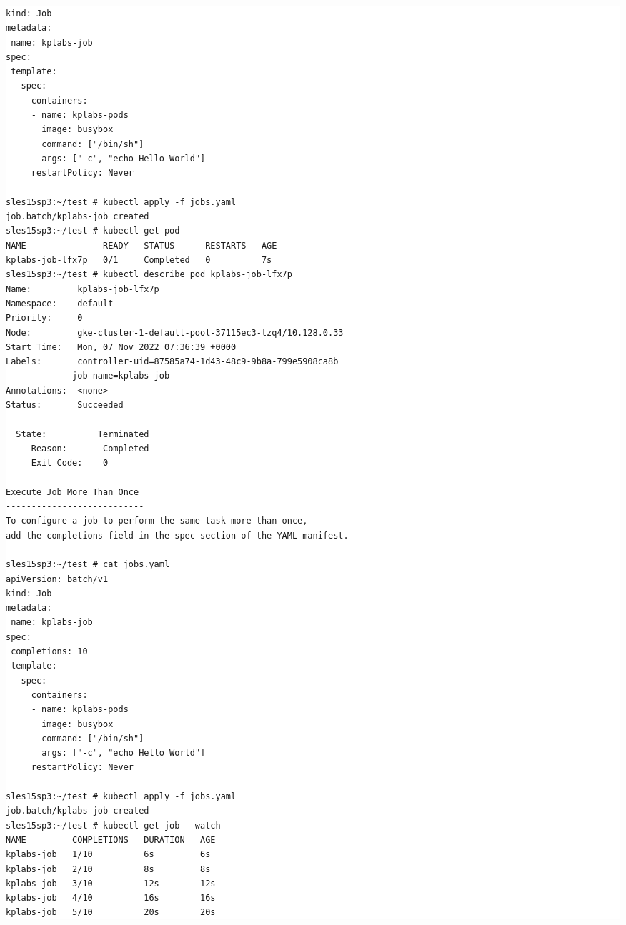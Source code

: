  ```
kind: Job
metadata:
  name: kplabs-job
spec:
  template:
    spec:
      containers:
      - name: kplabs-pods
        image: busybox
        command: ["/bin/sh"]
        args: ["-c", "echo Hello World"]
      restartPolicy: Never

sles15sp3:~/test # kubectl apply -f jobs.yaml
job.batch/kplabs-job created
sles15sp3:~/test # kubectl get pod
NAME               READY   STATUS      RESTARTS   AGE
kplabs-job-lfx7p   0/1     Completed   0          7s
sles15sp3:~/test # kubectl describe pod kplabs-job-lfx7p
Name:         kplabs-job-lfx7p
Namespace:    default
Priority:     0
Node:         gke-cluster-1-default-pool-37115ec3-tzq4/10.128.0.33
Start Time:   Mon, 07 Nov 2022 07:36:39 +0000
Labels:       controller-uid=87585a74-1d43-48c9-9b8a-799e5908ca8b
              job-name=kplabs-job
Annotations:  <none>
Status:       Succeeded

   State:          Terminated
      Reason:       Completed
      Exit Code:    0

Execute Job More Than Once
---------------------------
To configure a job to perform the same task more than once,
add the completions field in the spec section of the YAML manifest.

sles15sp3:~/test # cat jobs.yaml
apiVersion: batch/v1
kind: Job
metadata:
  name: kplabs-job
spec:
  completions: 10
  template:
    spec:
      containers:
      - name: kplabs-pods
        image: busybox
        command: ["/bin/sh"]
        args: ["-c", "echo Hello World"]
      restartPolicy: Never

sles15sp3:~/test # kubectl apply -f jobs.yaml
job.batch/kplabs-job created
sles15sp3:~/test # kubectl get job --watch
NAME         COMPLETIONS   DURATION   AGE
kplabs-job   1/10          6s         6s
kplabs-job   2/10          8s         8s
kplabs-job   3/10          12s        12s
kplabs-job   4/10          16s        16s
kplabs-job   5/10          20s        20s
 ```